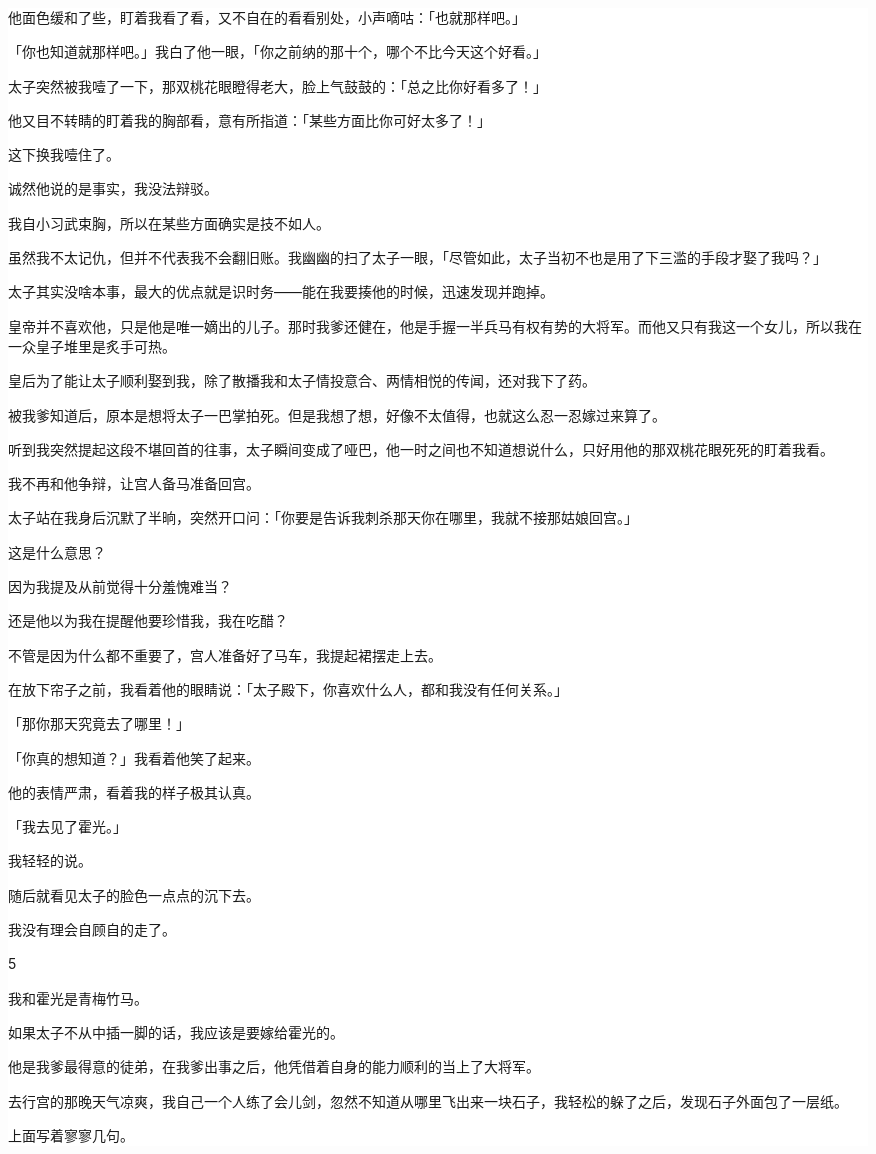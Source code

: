 他面色缓和了些，盯着我看了看，又不自在的看看别处，小声嘀咕：「也就那样吧。」

「你也知道就那样吧。」我白了他一眼，「你之前纳的那十个，哪个不比今天这个好看。」

太子突然被我噎了一下，那双桃花眼瞪得老大，脸上气鼓鼓的：「总之比你好看多了！」

他又目不转睛的盯着我的胸部看，意有所指道：「某些方面比你可好太多了！」

这下换我噎住了。

诚然他说的是事实，我没法辩驳。

我自小习武束胸，所以在某些方面确实是技不如人。

虽然我不太记仇，但并不代表我不会翻旧账。我幽幽的扫了太子一眼，「尽管如此，太子当初不也是用了下三滥的手段才娶了我吗？」

太子其实没啥本事，最大的优点就是识时务——能在我要揍他的时候，迅速发现并跑掉。

皇帝并不喜欢他，只是他是唯一嫡出的儿子。那时我爹还健在，他是手握一半兵马有权有势的大将军。而他又只有我这一个女儿，所以我在一众皇子堆里是炙手可热。

皇后为了能让太子顺利娶到我，除了散播我和太子情投意合、两情相悦的传闻，还对我下了药。

被我爹知道后，原本是想将太子一巴掌拍死。但是我想了想，好像不太值得，也就这么忍一忍嫁过来算了。

听到我突然提起这段不堪回首的往事，太子瞬间变成了哑巴，他一时之间也不知道想说什么，只好用他的那双桃花眼死死的盯着我看。

我不再和他争辩，让宫人备马准备回宫。

太子站在我身后沉默了半晌，突然开口问：「你要是告诉我刺杀那天你在哪里，我就不接那姑娘回宫。」

这是什么意思？

因为我提及从前觉得十分羞愧难当？

还是他以为我在提醒他要珍惜我，我在吃醋？

不管是因为什么都不重要了，宫人准备好了马车，我提起裙摆走上去。

在放下帘子之前，我看着他的眼睛说：「太子殿下，你喜欢什么人，都和我没有任何关系。」

「那你那天究竟去了哪里！」

「你真的想知道？」我看着他笑了起来。

他的表情严肃，看着我的样子极其认真。

「我去见了霍光。」

我轻轻的说。

随后就看见太子的脸色一点点的沉下去。

我没有理会自顾自的走了。

5

我和霍光是青梅竹马。

如果太子不从中插一脚的话，我应该是要嫁给霍光的。

他是我爹最得意的徒弟，在我爹出事之后，他凭借着自身的能力顺利的当上了大将军。

去行宫的那晚天气凉爽，我自己一个人练了会儿剑，忽然不知道从哪里飞出来一块石子，我轻松的躲了之后，发现石子外面包了一层纸。

上面写着寥寥几句。
